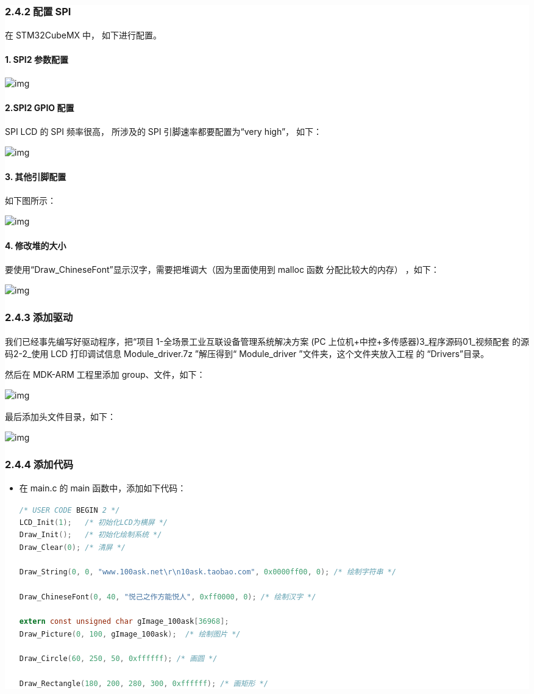 ### 2.4.2 配置 SPI

在 STM32CubeMX 中， 如下进行配置。

#### 1. SPI2 参数配置

![img](http://photos.100ask.net/modbus-docs/project_one/chapter3/image28.png) 

#### 2.SPI2 GPIO 配置

SPI LCD 的 SPI 频率很高， 所涉及的 SPI 引脚速率都要配置为“very high”， 如下：

![img](http://photos.100ask.net/modbus-docs/project_one/chapter3/image29.png) 

#### 3. 其他引脚配置

如下图所示：

![img](http://photos.100ask.net/modbus-docs/project_one/chapter3/image30.png) 

#### 4. 修改堆的大小

要使用“Draw_ChineseFont”显示汉字，需要把堆调大（因为里面使用到 malloc 函数 分配比较大的内存） ，如下：

![img](http://photos.100ask.net/modbus-docs/project_one/chapter3/image31.png) 

### 2.4.3 添加驱动

我们已经事先编写好驱动程序，把“项目 1-全场景工业互联设备管理系统解决方案 (PC 上位机+中控+多传感器)3_程序源码01_视频配套 的源码2-2_使用 LCD 打印调试信息 Module_driver.7z ”解压得到“ Module_driver ”文件夹，这个文件夹放入工程 的 “Drivers”目录。

然后在 MDK-ARM 工程里添加 group、文件，如下：

![img](http://photos.100ask.net/modbus-docs/project_one/chapter3/image32.png) 

最后添加头文件目录，如下：

![img](http://photos.100ask.net/modbus-docs/project_one/chapter3/image33.png) 

### 2.4.4 添加代码

- 在 main.c 的 main 函数中，添加如下代码：

  ```c
  /* USER CODE BEGIN 2 */
  LCD_Init(1);   /* 初始化LCD为横屏 */
  Draw_Init();   /* 初始化绘制系统 */
  Draw_Clear(0); /* 清屏 */
  
  Draw_String(0, 0, "www.100ask.net\r\n10ask.taobao.com", 0x0000ff00, 0); /* 绘制字符串 */
  
  Draw_ChineseFont(0, 40, "悦己之作方能悦人", 0xff0000, 0); /* 绘制汉字 */
  
  extern const unsigned char gImage_100ask[36968];
  Draw_Picture(0, 100, gImage_100ask);  /* 绘制图片 */
  
  Draw_Circle(60, 250, 50, 0xffffff); /* 画圆 */
  
  Draw_Rectangle(180, 200, 280, 300, 0xffffff); /* 画矩形 */
  ```
